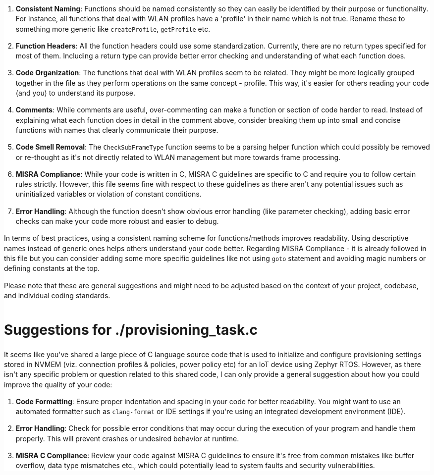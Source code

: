 1. **Consistent Naming**: Functions should be named consistently so they can easily be identified by their purpose or functionality. For instance, all functions that deal with WLAN profiles have a 'profile' in their name which is not true. Rename these to something more generic like `createProfile`, `getProfile` etc.

2. **Function Headers**: All the function headers could use some standardization. Currently, there are no return types specified for most of them. Including a return type can provide better error checking and understanding of what each function does. 

3. **Code Organization**: The functions that deal with WLAN profiles seem to be related. They might be more logically grouped together in the file as they perform operations on the same concept - profile. This way, it's easier for others reading your code (and you) to understand its purpose.

4. **Comments**: While comments are useful, over-commenting can make a function or section of code harder to read. Instead of explaining what each function does in detail in the comment above, consider breaking them up into small and concise functions with names that clearly communicate their purpose.

5. **Code Smell Removal**: The `CheckSubFrameType` function seems to be a parsing helper function which could possibly be removed or re-thought as it's not directly related to WLAN management but more towards frame processing. 

6. **MISRA Compliance**: While your code is written in C, MISRA C guidelines are specific to C and require you to follow certain rules strictly. However, this file seems fine with respect to these guidelines as there aren't any potential issues such as uninitialized variables or violation of constant conditions.

7. **Error Handling**: Although the function doesn’t show obvious error handling (like parameter checking), adding basic error checks can make your code more robust and easier to debug. 

In terms of best practices, using a consistent naming scheme for functions/methods improves readability. Using descriptive names instead of generic ones helps others understand your code better. Regarding MISRA Compliance - it is already followed in this file but you can consider adding some more specific guidelines like not using `goto` statement and avoiding magic numbers or defining constants at the top. 

Please note that these are general suggestions and might need to be adjusted based on the context of your project, codebase, and individual coding standards.

# Suggestions for ./provisioning_task.c
It seems like you've shared a large piece of C language source code that is used to initialize and configure provisioning settings stored in NVMEM (viz. connection profiles & policies, power policy etc) for an IoT device using Zephyr RTOS. However, as there isn't any specific problem or question related to this shared code, I can only provide a general suggestion about how you could improve the quality of your code:

1. **Code Formatting**: Ensure proper indentation and spacing in your code for better readability. You might want to use an automated formatter such as `clang-format` or IDE settings if you're using an integrated development environment (IDE). 

2. **Error Handling**: Check for possible error conditions that may occur during the execution of your program and handle them properly. This will prevent crashes or undesired behavior at runtime.

3. **MISRA C Compliance**: Review your code against MISRA C guidelines to ensure it's free from common mistakes like buffer overflow, data type mismatches etc., which could potentially lead to system faults and security vulnerabilities. 
